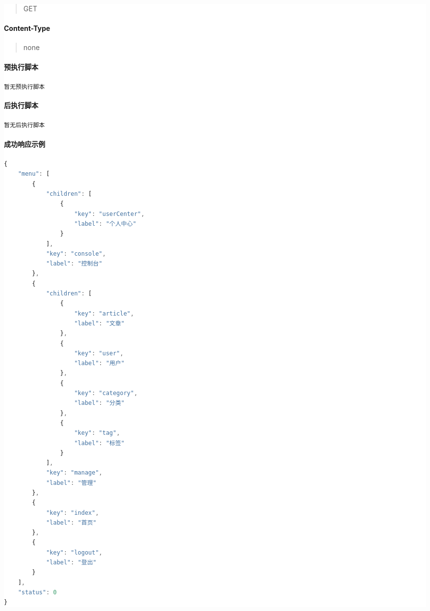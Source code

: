 > GET

#### Content-Type

> none

#### 预执行脚本

```javascript
暂无预执行脚本
```

#### 后执行脚本

```javascript
暂无后执行脚本
```

#### 成功响应示例

```javascript
{
	"menu": [
		{
			"children": [
				{
					"key": "userCenter",
					"label": "个人中心"
				}
			],
			"key": "console",
			"label": "控制台"
		},
		{
			"children": [
				{
					"key": "article",
					"label": "文章"
				},
				{
					"key": "user",
					"label": "用户"
				},
				{
					"key": "category",
					"label": "分类"
				},
				{
					"key": "tag",
					"label": "标签"
				}
			],
			"key": "manage",
			"label": "管理"
		},
		{
			"key": "index",
			"label": "首页"
		},
		{
			"key": "logout",
			"label": "登出"
		}
	],
	"status": 0
}
```